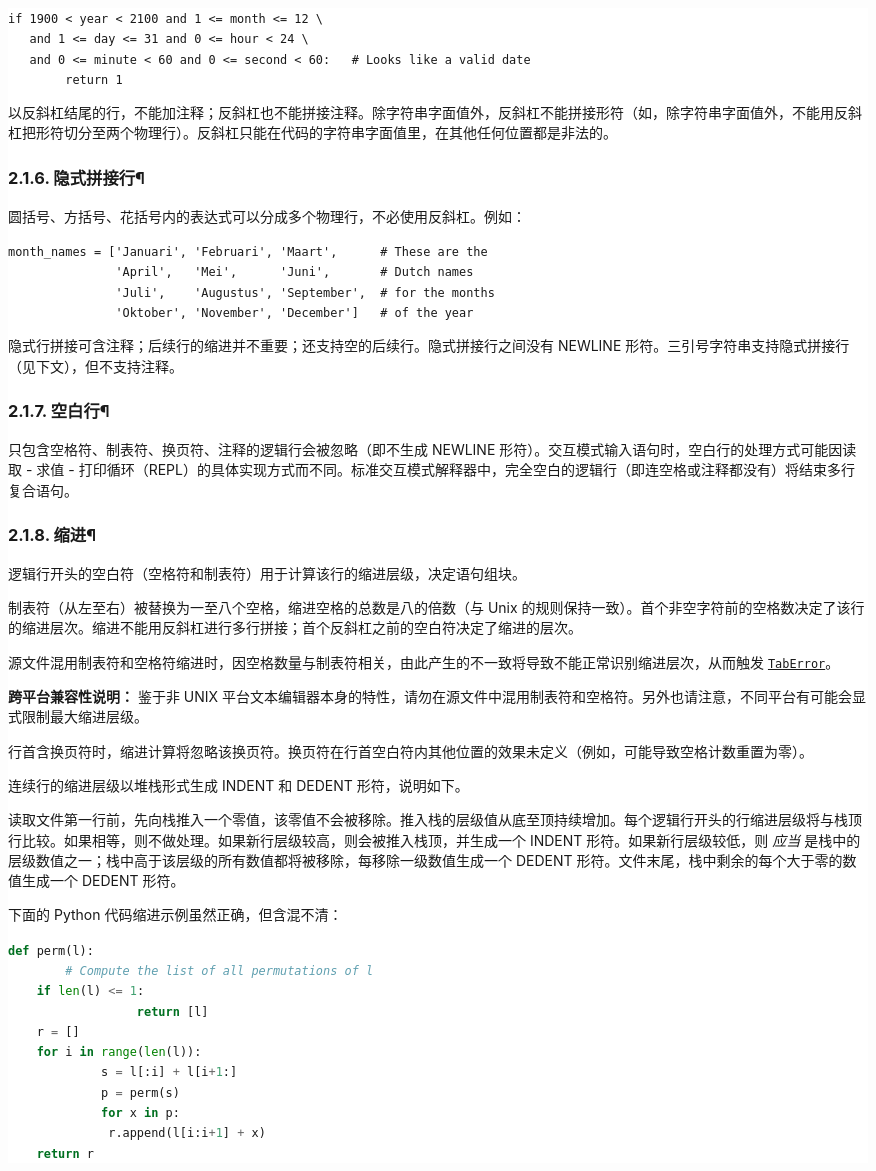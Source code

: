     
    
~~~
if 1900 < year < 2100 and 1 <= month <= 12 \
   and 1 <= day <= 31 and 0 <= hour < 24 \
   and 0 <= minute < 60 and 0 <= second < 60:   # Looks like a valid date
        return 1
~~~

以反斜杠结尾的行，不能加注释；反斜杠也不能拼接注释。除字符串字面值外，反斜杠不能拼接形符（如，除字符串字面值外，不能用反斜杠把形符切分至两个物理行）。反斜杠只能在代码的字符串字面值里，在其他任何位置都是非法的。

### 2.1.6. 隐式拼接行¶

圆括号、方括号、花括号内的表达式可以分成多个物理行，不必使用反斜杠。例如：

    
    
~~~
month_names = ['Januari', 'Februari', 'Maart',      # These are the
               'April',   'Mei',      'Juni',       # Dutch names
               'Juli',    'Augustus', 'September',  # for the months
               'Oktober', 'November', 'December']   # of the year
~~~

隐式行拼接可含注释；后续行的缩进并不重要；还支持空的后续行。隐式拼接行之间没有 NEWLINE 形符。三引号字符串支持隐式拼接行（见下文），但不支持注释。

### 2.1.7. 空白行¶

只包含空格符、制表符、换页符、注释的逻辑行会被忽略（即不生成 NEWLINE 形符）。交互模式输入语句时，空白行的处理方式可能因读取 - 求值 - 打印循环（REPL）的具体实现方式而不同。标准交互模式解释器中，完全空白的逻辑行（即连空格或注释都没有）将结束多行复合语句。

### 2.1.8. 缩进¶

逻辑行开头的空白符（空格符和制表符）用于计算该行的缩进层级，决定语句组块。

制表符（从左至右）被替换为一至八个空格，缩进空格的总数是八的倍数（与 Unix 的规则保持一致）。首个非空字符前的空格数决定了该行的缩进层次。缩进不能用反斜杠进行多行拼接；首个反斜杠之前的空白符决定了缩进的层次。

源文件混用制表符和空格符缩进时，因空格数量与制表符相关，由此产生的不一致将导致不能正常识别缩进层次，从而触发 [`TabError`](../library/exceptions.md#TabError "TabError")。

**跨平台兼容性说明：** 鉴于非 UNIX 平台文本编辑器本身的特性，请勿在源文件中混用制表符和空格符。另外也请注意，不同平台有可能会显式限制最大缩进层级。

行首含换页符时，缩进计算将忽略该换页符。换页符在行首空白符内其他位置的效果未定义（例如，可能导致空格计数重置为零）。

连续行的缩进层级以堆栈形式生成 INDENT 和 DEDENT 形符，说明如下。

读取文件第一行前，先向栈推入一个零值，该零值不会被移除。推入栈的层级值从底至顶持续增加。每个逻辑行开头的行缩进层级将与栈顶行比较。如果相等，则不做处理。如果新行层级较高，则会被推入栈顶，并生成一个 INDENT 形符。如果新行层级较低，则 _应当_ 是栈中的层级数值之一；栈中高于该层级的所有数值都将被移除，每移除一级数值生成一个 DEDENT 形符。文件末尾，栈中剩余的每个大于零的数值生成一个 DEDENT 形符。

下面的 Python 代码缩进示例虽然正确，但含混不清：

    
    
~~~python
def perm(l):
        # Compute the list of all permutations of l
    if len(l) <= 1:
                  return [l]
    r = []
    for i in range(len(l)):
             s = l[:i] + l[i+1:]
             p = perm(s)
             for x in p:
              r.append(l[i:i+1] + x)
    return r
~~~
